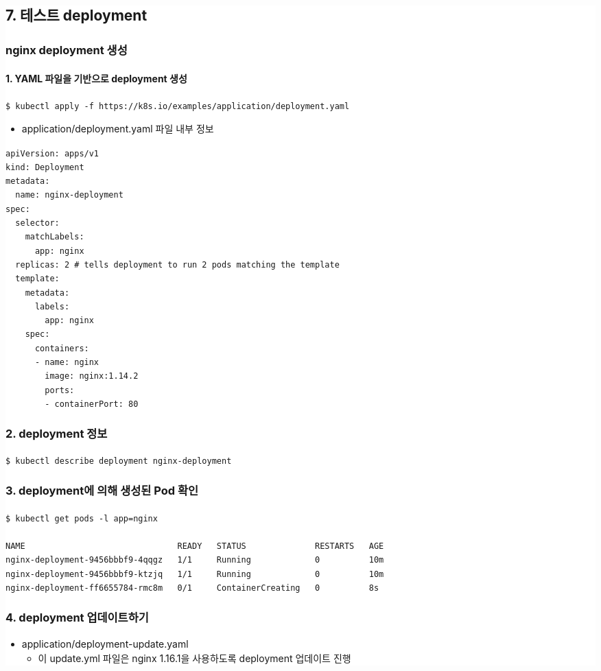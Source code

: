 ## 7. 테스트 deployment

### nginx deployment 생성

#### 1. YAML 파일을 기반으로 deployment 생성

```
$ kubectl apply -f https://k8s.io/examples/application/deployment.yaml
```
- application/deployment.yaml 파일 내부 정보

```
apiVersion: apps/v1
kind: Deployment
metadata:
  name: nginx-deployment
spec:
  selector:
    matchLabels:
      app: nginx
  replicas: 2 # tells deployment to run 2 pods matching the template
  template:
    metadata:
      labels:
        app: nginx
    spec:
      containers:
      - name: nginx
        image: nginx:1.14.2
        ports:
        - containerPort: 80

```
### 2. deployment 정보

```
$ kubectl describe deployment nginx-deployment
```

### 3. deployment에 의해 생성된 Pod 확인

```
$ kubectl get pods -l app=nginx

NAME                               READY   STATUS              RESTARTS   AGE
nginx-deployment-9456bbbf9-4qqgz   1/1     Running             0          10m
nginx-deployment-9456bbbf9-ktzjq   1/1     Running             0          10m
nginx-deployment-ff6655784-rmc8m   0/1     ContainerCreating   0          8s
```
### 4. deployment 업데이트하기

- application/deployment-update.yaml 
  + 이 update.yml 파일은 nginx 1.16.1을 사용하도록 deployment 업데이트 진행
